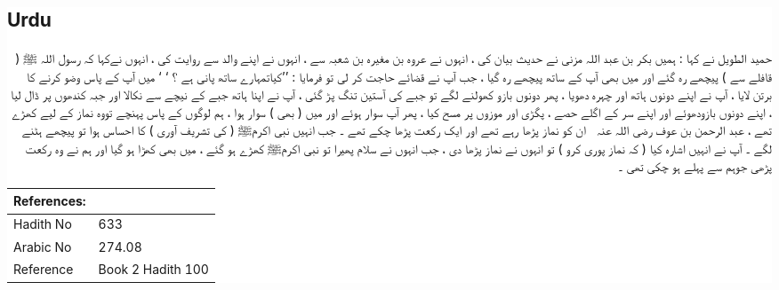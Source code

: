 ## Urdu


<div dir="rtl" lang="ur" style={{fontSize:'larger',backgroundColor:'#f8f9fa',padding:20}}>
حمید الطویل نے کہا : ہمیں بکر بن عبد اللہ مزنی نے حدیث بیان کی ، انہوں نے عروہ بن مغیرہ بن شعبہ سے ، انہوں نے اپنے والد سے روایت کی ، انہوں نےکہا کہ رسول اللہ ﷺ ( قافلے سے ) پیچھے رہ گئے اور میں بھی آپ کے ساتھ پیچھے رہ گیا ، جب آپ نے قضائے حاجت کر لی تو فرمایا : ’’کیاتمہارے ساتھ پانی ہے ؟ ‘ ‘ میں آپ کے پاس وضو کرنے کا برتن لایا ، آپ نے اپنے دونوں ہاتھ اور چہرہ دھویا ، پھر دونوں بازو کھولنے لگے تو جبے کی آستین تنگ پڑ گئی ، آپ نے اپنا ہاتھ جبے کے نیچے سے نکالا اور جبہ کندھوں پر ڈال لیا ، اپنے دونوں بازودھوئے اور اپنے سر کے اگلے حصے ، پگڑی اور موزوں پر مسح کیا ، پھر آپ سوار ہوئے اور میں ( بھی ) سوار ہوا ، ہم لوگوں کے پاس پہنچے تووہ نماز کے لیے کھڑے تھے ، عبد الرحمن بن عوف ‌رضی ‌اللہ ‌عنہ ‌ ‌ ان کو نماز پڑھا رہے تھے اور ایک رکعت پڑھا چکے تھے ۔ جب انہیں نبی اکرمﷺ ( کی تشریف آوری ) کا احساس ہوا تو پیچھے ہٹنے لگے ۔ آپ نے انہیں اشارہ کیا ( کہ نماز پوری کرو ) تو انہوں نے نماز پڑھا دی ، جب انہوں نے سلام پھیرا تو نبی اکرمﷺ کھڑے ہو گئے ، میں بھی کھڑا ہو گیا اور ہم نے وہ رکعت پڑھی جوہم سے پہلے ہو چکی تھی ۔
</div>
<div style={{backgroundColor:'#f8f9fa',padding:20, marginBottom: 10}}><table> <thead> <tr> <th>References:</th> <th></th> </tr> </thead> <tbody><tr><td>Hadith No</td><td>633</td></tr><tr><td>Arabic No</td><td>274.08</td></tr><tr><td>Reference</td><td>Book 2 Hadith 100</td></tr></tbody></table></div>